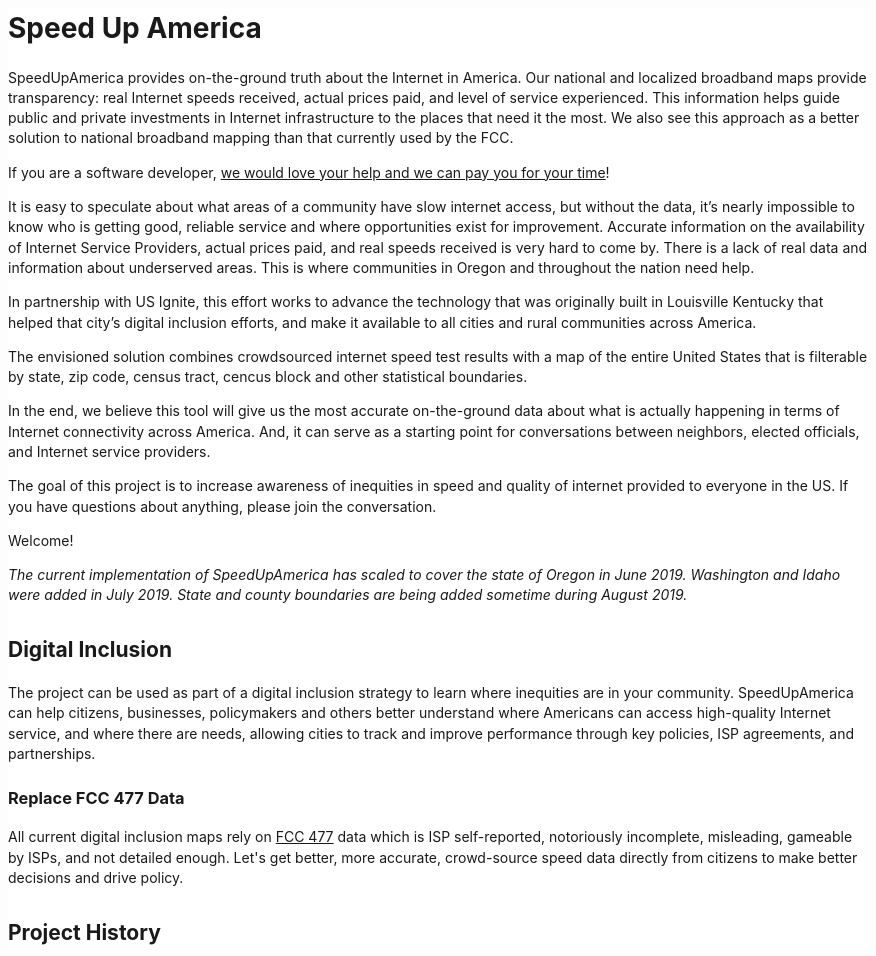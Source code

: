 # Speed Up America

SpeedUpAmerica provides on-the-ground truth about the Internet in America. Our national and localized broadband maps provide transparency: real Internet speeds received, actual prices paid, and level of service experienced. This information helps guide public and private investments in Internet infrastructure to the places that need it the most. We also see this approach as a better solution to national broadband mapping than that currently used by the FCC.

If you are a software developer, [we would love your help and we can pay you for your time](https://github.com/Hack4Eugene/SpeedUpAmerica/wiki)!

It is easy to speculate about what areas of a community have slow internet access, but without the data, it’s nearly impossible to know who is getting good, reliable service and where opportunities exist for improvement. Accurate information on the availability of Internet Service Providers, actual prices paid, and real speeds received is very hard to come by. There is a lack of real data and information about underserved areas. This is where communities in Oregon and throughout the nation need help.

In partnership with US Ignite, this effort works to advance the technology that was originally built in Louisville Kentucky that helped that city’s digital inclusion efforts, and make it available to all cities and rural communities across America.

The envisioned solution combines crowdsourced internet speed test results with a map of the entire United States that is filterable by state, zip code, census tract, cencus block and other statistical boundaries.

In the end, we believe this tool will give us the most accurate on-the-ground data about what is actually happening in terms of Internet connectivity across America. And, it can serve as a starting point for conversations between neighbors, elected officials, and Internet service providers.

The goal of this project is to increase awareness of inequities in speed and quality of internet provided to everyone in the US. If you have questions about anything, please join the conversation.

Welcome!

_The current implementation of SpeedUpAmerica has scaled to cover the state of Oregon in June 2019. Washington and Idaho were added in July 2019. State and county boundaries are being added sometime during August 2019._

## Digital Inclusion

The project can be used as part of a digital inclusion strategy to learn where inequities are in your community.  SpeedUpAmerica can help citizens, businesses, policymakers and others better understand where Americans can access high-quality Internet service, and where there are needs, allowing cities to track and improve performance through key policies, ISP agreements, and partnerships.

### Replace FCC 477 Data

All current digital inclusion maps rely on [FCC 477](https://www.fcc.gov/general/broadband-deployment-data-fcc-form-477) data which is ISP self-reported, notoriously incomplete, misleading, gameable by ISPs, and not detailed enough.  Let's get better, more accurate, crowd-source speed data directly from citizens to make better decisions and drive policy.

## Project History
